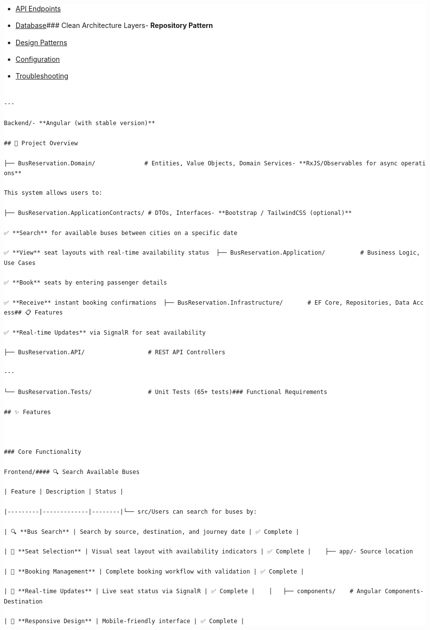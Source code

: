 - [API Endpoints](#-api-endpoints)

- [Database](#-database)### Clean Architecture Layers- **Repository Pattern**

- [Design Patterns](#-design-patterns-used)

- [Configuration](#-configuration)

- [Troubleshooting](#-troubleshooting)

```### Frontend

---

Backend/- **Angular (with stable version)**

## 🎯 Project Overview

├── BusReservation.Domain/              # Entities, Value Objects, Domain Services- **RxJS/Observables for async operations**

This system allows users to:

├── BusReservation.ApplicationContracts/ # DTOs, Interfaces- **Bootstrap / TailwindCSS (optional)**

✅ **Search** for available buses between cities on a specific date  

✅ **View** seat layouts with real-time availability status  ├── BusReservation.Application/          # Business Logic, Use Cases

✅ **Book** seats by entering passenger details  

✅ **Receive** instant booking confirmations  ├── BusReservation.Infrastructure/       # EF Core, Repositories, Data Access## 📋 Features

✅ **Real-time Updates** via SignalR for seat availability  

├── BusReservation.API/                  # REST API Controllers

---

└── BusReservation.Tests/                # Unit Tests (65+ tests)### Functional Requirements

## ✨ Features



### Core Functionality

Frontend/#### 🔍 Search Available Buses

| Feature | Description | Status |

|---------|-------------|--------|└── src/Users can search for buses by:

| 🔍 **Bus Search** | Search by source, destination, and journey date | ✅ Complete |

| 💺 **Seat Selection** | Visual seat layout with availability indicators | ✅ Complete |    ├── app/- Source location

| 📝 **Booking Management** | Complete booking workflow with validation | ✅ Complete |

| 🔔 **Real-time Updates** | Live seat status via SignalR | ✅ Complete |    │   ├── components/    # Angular Components- Destination

| 📱 **Responsive Design** | Mobile-friendly interface | ✅ Complete |
```